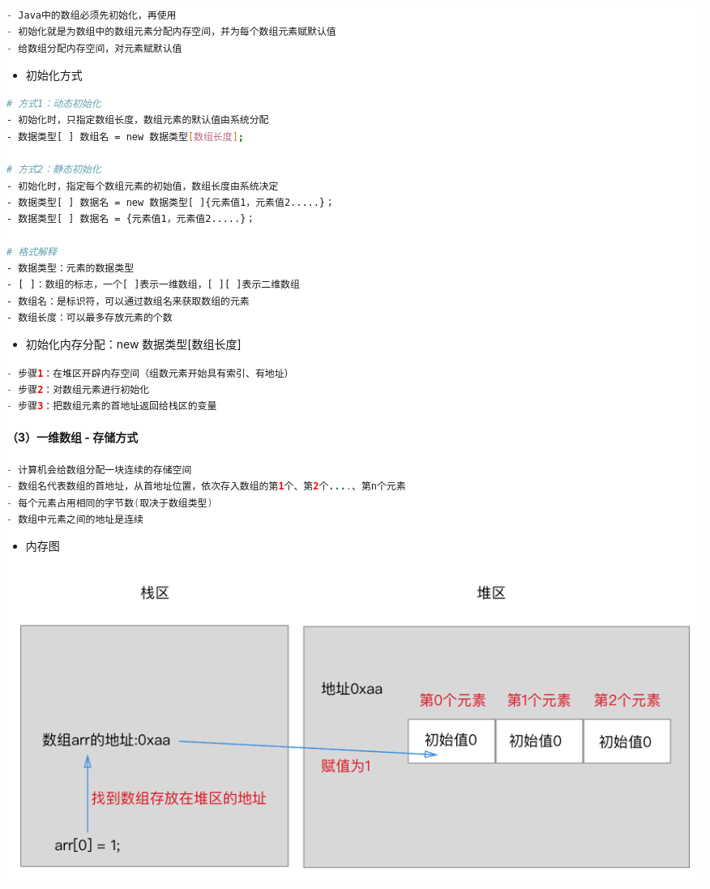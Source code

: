 ```java
- Java中的数组必须先初始化，再使用
- 初始化就是为数组中的数组元素分配内存空间，并为每个数组元素赋默认值
- 给数组分配内存空间，对元素赋默认值
```

- 初始化方式

```bash
# 方式1：动态初始化
- 初始化时，只指定数组长度，数组元素的默认值由系统分配
- 数据类型[ ] 数组名 = new 数据类型[数组长度];

# 方式2：静态初始化
- 初始化时，指定每个数组元素的初始值，数组长度由系统决定
- 数据类型[ ] 数据名 = new 数据类型[ ]{元素值1，元素值2.....}；
- 数据类型[ ] 数据名 = {元素值1，元素值2.....}；

# 格式解释
- 数据类型：元素的数据类型
- [ ]：数组的标志，一个[ ]表示一维数组，[ ][ ]表示二维数组
- 数组名：是标识符，可以通过数组名来获取数组的元素
- 数组长度：可以最多存放元素的个数
```

- 初始化内存分配：new 数据类型[数组长度]

```java
- 步骤1：在堆区开辟内存空间（组数元素开始具有索引、有地址）
- 步骤2：对数组元素进行初始化
- 步骤3：把数组元素的首地址返回给栈区的变量
```



#### （3）一维数组 - 存储方式

```java
- 计算机会给数组分配一块连续的存储空间
- 数组名代表数组的首地址，从首地址位置，依次存入数组的第1个、第2个....、第n个元素
- 每个元素占用相同的字节数(取决于数组类型)
- 数组中元素之间的地址是连续
```

- 内存图

![img](image/0022.jpg)
